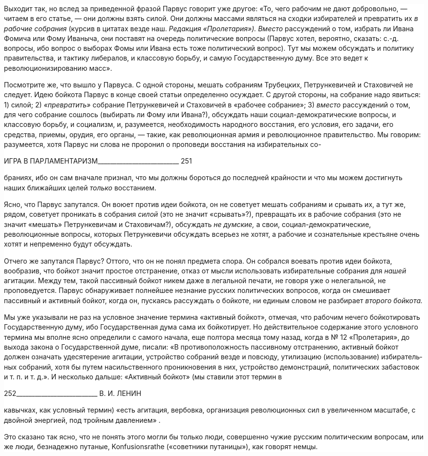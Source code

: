 Выходит так, но вслед за приведенной фразой Парвус говорит уже другое: «То, чего рабочим не дают добровольно, — читаем в его статье, — они должны взять силой. Они должны массами являться на сходки избирателей и превратить их _в рабочие собрания_ (курсив в цитатах везде наш. _Редакция «Пролетария»). Вместо_ рассуждений о том, из­брать ли Ивана Фомича или Фому Иваныча, они поставят на очередь политические во­просы (Парвус хотел, вероятно, сказать: с.-д. вопросы, ибо вопрос о выборах Фомы или Ивана есть тоже политический вопрос). Тут мы можем обсуждать и политику прави­тельства, и тактику либералов, и классовую борьбу, и самую Государственную думу. Все это ведет к революционизированию масс».

Посмотрите же, что вышло у Парвуса. С одной стороны, мешать собраниям Трубец­ких, Петрункевичей и Стаховичей не следует. Идею бойкота Парвус в конце своей ста­тьи определенно осуждает. С другой стороны, на собрание надо явиться: 1) силой; 2) _«превратить»_ собрание Петрункевичей и Стаховичей в «рабочее собрание»; 3) _вместо_ рассуждений о том, для чего собрание сошлось (выбирать ли Фому или Ивана?), обсу­ждать наши социал-демократические вопросы, и классовую борьбу, и социализм, и, ра­зумеется, необходимость народного восстания, его условия, его задачи, его средства, приемы, орудия, его органы, — такие, как революционная армия и революционное пра­вительство. Мы говорим: разумеется, хотя Парвус ни слова не проронил о проповеди восстания на избирательных со-

  

ИГРА В ПАРЛАМЕНТАРИЗМ__________________________ 251

браниях, ибо он сам вначале признал, что мы должны бороться до последней крайности и что мы можем достигнуть наших ближайших целей _только_ восстанием.

Ясно, что Парвус запутался. Он воюет против идеи бойкота, он не советует мешать собраниям и срывать их, а тут же, рядом, советует проникать в собрания _силой_ (это не значит «срывать»?), превращать их в рабочие собрания (это не значит «мешать» Пет­рункевичам и Стаховичам?), обсуждать _не думские,_ а свои, социал-демократические, революционные вопросы, которых Петрункевичи обсуждать всерьез не хотят, а рабо­чие и сознательные крестьяне очень хотят и непременно будут обсуждать.

Отчего же запутался Парвус? Оттого, что он не понял предмета спора. Он собрался воевать против идеи бойкота, вообразив, что бойкот значит простое отстранение, отказ от мысли использовать избирательные собрания для _нашей_ агитации. Между тем, такой пассивный бойкот никем даже в легальной печати, не говоря уже о нелегальной, не проповедуется. Парвус обнаруживает полнейшее незнание русских политических во­просов, когда он смешивает пассивный и активный бойкот, когда он, пускаясь рассуж­дать о бойкоте, ни единым словом не разбирает _второго бойкота._

Мы уже указывали не раз на условное значение термина «активный бойкот», отме­чая, что рабочим нечего бойкотировать Государственную думу, ибо Государственная дума сама их бойкотирует. Но действительное содержание этого условного термина мы вполне ясно определили с самого начала, еще полтора месяца тому назад, когда в № 12 «Пролетария», до выхода закона о Государственной думе, писали: «В противополож­ность пассивному отстранению, активный бойкот должен означать удесятерение агита­ции, устройство собраний везде и повсюду, утилизацию (использование) избиратель­ных собраний, хотя бы путем насильственного проникновения в них, устройство де­монстраций, политических забастовок и т. п. и т. д.». И несколько дальше: «Активный бойкот» (мы ставили этот термин в

  

252__________________________ В. И. ЛЕНИН

кавычках, как условный термин) «есть агитация, вербовка, организация революцион­ных сил в увеличенном масштабе, с двойной энергией, под тройным давлением» .

Это сказано так ясно, что не понять этого могли бы только люди, совершенно чужие русским политическим вопросам, или же люди, безнадежно путаные, Konfusionsrathe («советники путаницы»), как говорят немцы.
